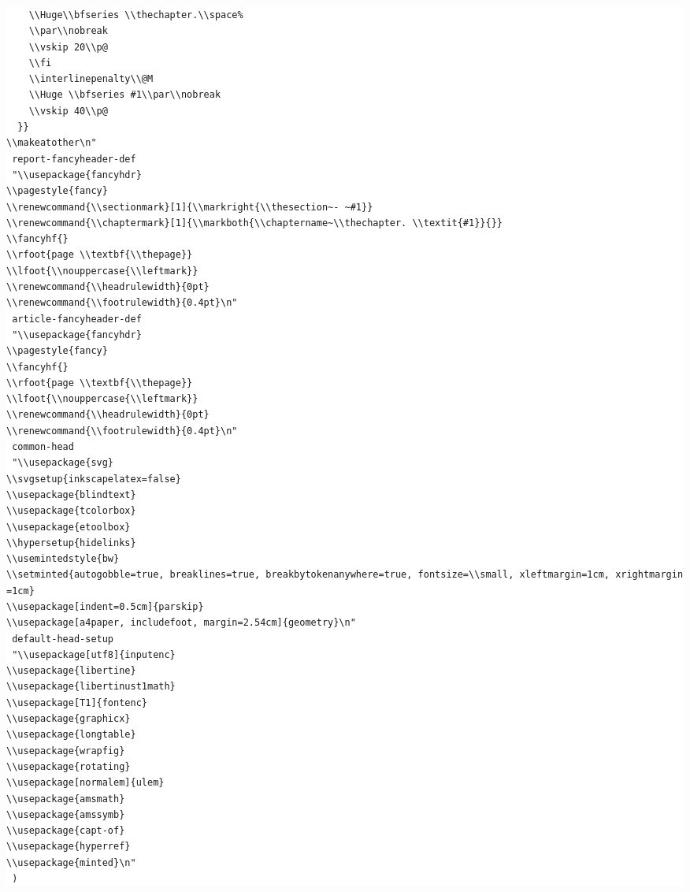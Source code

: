 ``` elisp
    \\Huge\\bfseries \\thechapter.\\space%
    \\par\\nobreak
    \\vskip 20\\p@
    \\fi
    \\interlinepenalty\\@M
    \\Huge \\bfseries #1\\par\\nobreak
    \\vskip 40\\p@
  }}
\\makeatother\n"
 report-fancyheader-def
 "\\usepackage{fancyhdr}
\\pagestyle{fancy}
\\renewcommand{\\sectionmark}[1]{\\markright{\\thesection~- ~#1}}
\\renewcommand{\\chaptermark}[1]{\\markboth{\\chaptername~\\thechapter. \\textit{#1}}{}}
\\fancyhf{}
\\rfoot{page \\textbf{\\thepage}}
\\lfoot{\\nouppercase{\\leftmark}}
\\renewcommand{\\headrulewidth}{0pt}
\\renewcommand{\\footrulewidth}{0.4pt}\n"
 article-fancyheader-def
 "\\usepackage{fancyhdr}
\\pagestyle{fancy}
\\fancyhf{}
\\rfoot{page \\textbf{\\thepage}}
\\lfoot{\\nouppercase{\\leftmark}}
\\renewcommand{\\headrulewidth}{0pt}
\\renewcommand{\\footrulewidth}{0.4pt}\n"
 common-head
 "\\usepackage{svg}
\\svgsetup{inkscapelatex=false}
\\usepackage{blindtext}
\\usepackage{tcolorbox}
\\usepackage{etoolbox}
\\hypersetup{hidelinks}
\\usemintedstyle{bw}
\\setminted{autogobble=true, breaklines=true, breakbytokenanywhere=true, fontsize=\\small, xleftmargin=1cm, xrightmargin=1cm}
\\usepackage[indent=0.5cm]{parskip}
\\usepackage[a4paper, includefoot, margin=2.54cm]{geometry}\n"
 default-head-setup
 "\\usepackage[utf8]{inputenc}
\\usepackage{libertine}
\\usepackage{libertinust1math}
\\usepackage[T1]{fontenc}
\\usepackage{graphicx}
\\usepackage{longtable}
\\usepackage{wrapfig}
\\usepackage{rotating}
\\usepackage[normalem]{ulem}
\\usepackage{amsmath}
\\usepackage{amssymb}
\\usepackage{capt-of}
\\usepackage{hyperref}
\\usepackage{minted}\n"
 )
```
